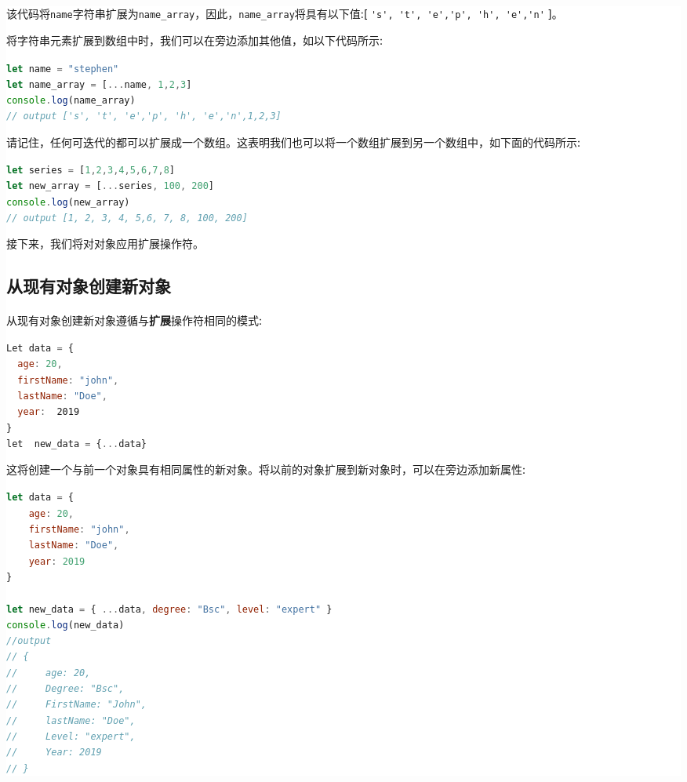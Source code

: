 该代码将`name`字符串扩展为`name_array`，因此，`name_array`将具有以下值:[ `'s', 't', 'e','p', 'h', 'e','n'` ]。

将字符串元素扩展到数组中时，我们可以在旁边添加其他值，如以下代码所示:

```js
let name = "stephen"
let name_array = [...name, 1,2,3]
console.log(name_array)
// output ['s', 't', 'e','p', 'h', 'e','n',1,2,3]
```

请记住，任何可迭代的都可以扩展成一个数组。这表明我们也可以将一个数组扩展到另一个数组中，如下面的代码所示:

```js
let series = [1,2,3,4,5,6,7,8]
let new_array = [...series, 100, 200]
console.log(new_array)
// output [1, 2, 3, 4, 5,6, 7, 8, 100, 200]
```

接下来，我们将对对象应用扩展操作符。

## 从现有对象创建新对象

从现有对象创建新对象遵循与**扩展**操作符相同的模式:

```js
Let data = {
  age: 20,
  firstName: "john",
  lastName: "Doe",
  year:  2019
}
let  new_data = {...data}
```

这将创建一个与前一个对象具有相同属性的新对象。将以前的对象扩展到新对象时，可以在旁边添加新属性:

```js
let data = {
    age: 20,
    firstName: "john",
    lastName: "Doe",
    year: 2019
}

let new_data = { ...data, degree: "Bsc", level: "expert" }
console.log(new_data)
//output 
// {
//     age: 20,
//     Degree: "Bsc",
//     FirstName: "John",
//     lastName: "Doe",
//     Level: "expert",
//     Year: 2019
// }
```

